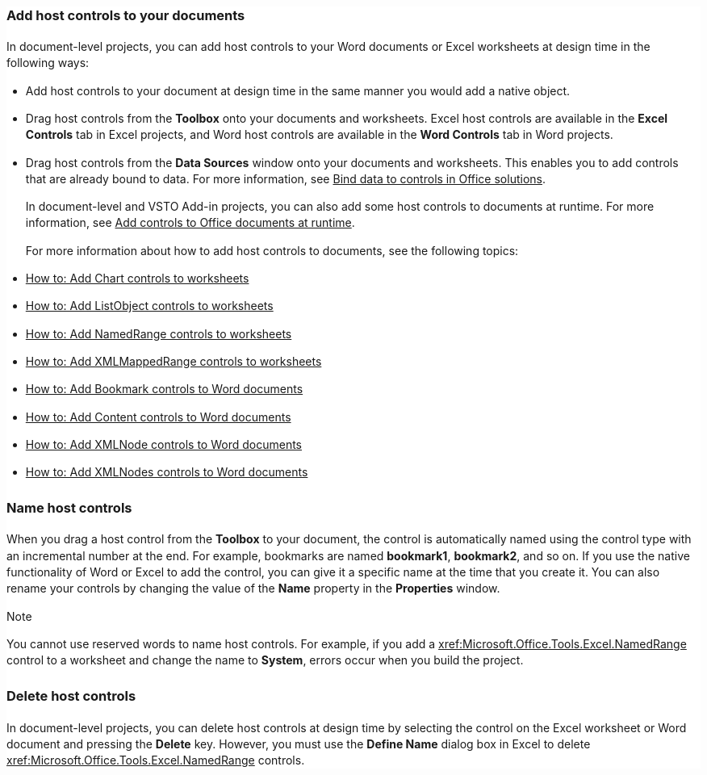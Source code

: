 ### Add host controls to your documents  
 In document-level projects, you can add host controls to your Word documents or Excel worksheets at design time in the following ways:  
  
- Add host controls to your document at design time in the same manner you would add a native object.  
  
- Drag host controls from the **Toolbox** onto your documents and worksheets. Excel host controls are available in the **Excel Controls** tab in Excel projects, and Word host controls are available in the **Word Controls** tab in Word projects.  
  
- Drag host controls from the **Data Sources** window onto your documents and worksheets. This enables you to add controls that are already bound to data. For more information, see [Bind data to controls in Office solutions](../vsto/binding-data-to-controls-in-office-solutions.md).  
  
  In document-level and VSTO Add-in projects, you can also add some host controls to documents at runtime. For more information, see [Add controls to Office documents at runtime](../vsto/adding-controls-to-office-documents-at-run-time.md).  
  
  For more information about how to add host controls to documents, see the following topics:  
  
- [How to: Add Chart controls to worksheets](../vsto/how-to-add-chart-controls-to-worksheets.md)  
  
- [How to: Add ListObject controls to worksheets](../vsto/how-to-add-listobject-controls-to-worksheets.md)  
  
- [How to: Add NamedRange controls to worksheets](../vsto/how-to-add-namedrange-controls-to-worksheets.md)  
  
- [How to: Add XMLMappedRange controls to worksheets](../vsto/how-to-add-xmlmappedrange-controls-to-worksheets.md)  
  
- [How to: Add Bookmark controls to Word documents](../vsto/how-to-add-bookmark-controls-to-word-documents.md)  
  
- [How to: Add Content controls to Word documents](../vsto/how-to-add-content-controls-to-word-documents.md)  
  
- [How to: Add XMLNode controls to Word documents](../vsto/how-to-add-xmlnode-controls-to-word-documents.md)  
  
- [How to: Add XMLNodes controls to Word documents](../vsto/how-to-add-xmlnodes-controls-to-word-documents.md)  
  
### Name host controls  
 When you drag a host control from the **Toolbox** to your document, the control is automatically named using the control type with an incremental number at the end. For example, bookmarks are named **bookmark1**, **bookmark2**, and so on. If you use the native functionality of Word or Excel to add the control, you can give it a specific name at the time that you create it. You can also rename your controls by changing the value of the **Name** property in the **Properties** window.  
  
> [!NOTE]  
>  You cannot use reserved words to name host controls. For example, if you add a <xref:Microsoft.Office.Tools.Excel.NamedRange> control to a worksheet and change the name to **System**, errors occur when you build the project.  
  
### Delete host controls  
 In document-level projects, you can delete host controls at design time by selecting the control on the Excel worksheet or Word document and pressing the **Delete** key. However, you must use the **Define Name** dialog box in Excel to delete <xref:Microsoft.Office.Tools.Excel.NamedRange> controls.  
  